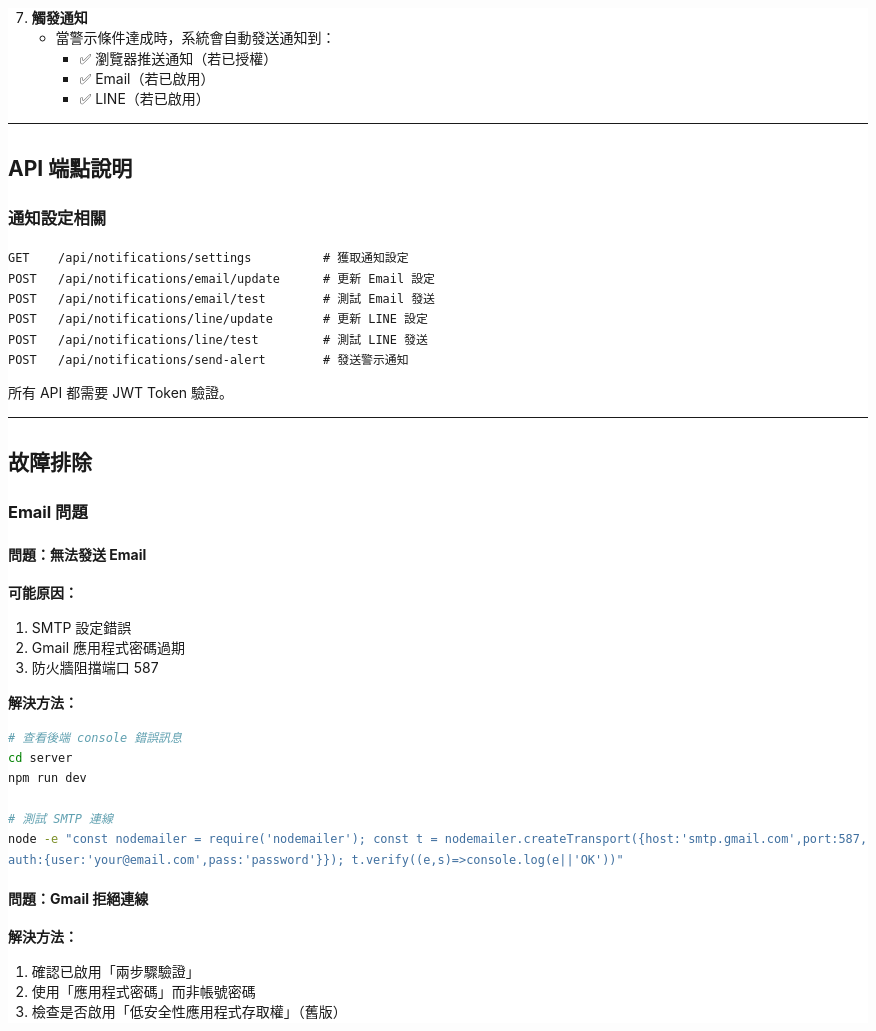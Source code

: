 7. **觸發通知**
   - 當警示條件達成時，系統會自動發送通知到：
     - ✅ 瀏覽器推送通知（若已授權）
     - ✅ Email（若已啟用）
     - ✅ LINE（若已啟用）

---

## API 端點說明

### 通知設定相關

```
GET    /api/notifications/settings          # 獲取通知設定
POST   /api/notifications/email/update      # 更新 Email 設定
POST   /api/notifications/email/test        # 測試 Email 發送
POST   /api/notifications/line/update       # 更新 LINE 設定
POST   /api/notifications/line/test         # 測試 LINE 發送
POST   /api/notifications/send-alert        # 發送警示通知
```

所有 API 都需要 JWT Token 驗證。

---

## 故障排除

### Email 問題

#### 問題：無法發送 Email

**可能原因：**
1. SMTP 設定錯誤
2. Gmail 應用程式密碼過期
3. 防火牆阻擋端口 587

**解決方法：**
```bash
# 查看後端 console 錯誤訊息
cd server
npm run dev

# 測試 SMTP 連線
node -e "const nodemailer = require('nodemailer'); const t = nodemailer.createTransport({host:'smtp.gmail.com',port:587,auth:{user:'your@email.com',pass:'password'}}); t.verify((e,s)=>console.log(e||'OK'))"
```

#### 問題：Gmail 拒絕連線

**解決方法：**
1. 確認已啟用「兩步驟驗證」
2. 使用「應用程式密碼」而非帳號密碼
3. 檢查是否啟用「低安全性應用程式存取權」（舊版）
